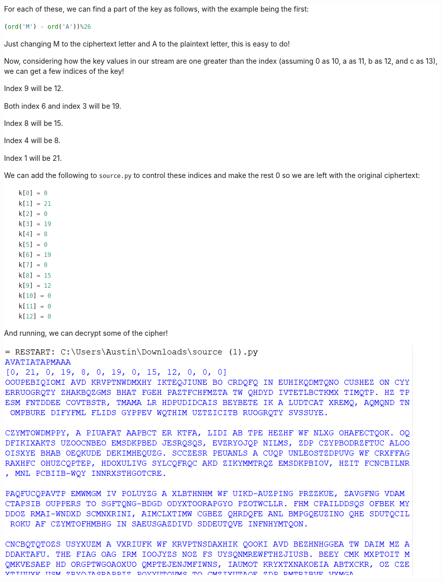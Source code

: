 For each of these, we can find a part of the key as follows, with the example being the first:

```py
(ord('M') - ord('A'))%26
```

Just changing M to the ciphertext letter and A to the plaintext letter, this is easy to do!

Now, considering how the key values in our stream are one greater than the index (assuming 0 as 10, a as 11, b as 12, and c as 13), we can get a few indices of the key!

Index 9 will be 12.

Both index 6 and index 3 will be 19.

Index 8 will be 15.

Index 4 will be 8.

Index 1 will be 21.

We can add the following to `source.py` to control these indices and make the rest 0 so we are left with the original ciphertext:

```py
    k[0] = 0
    k[1] = 21
    k[2] = 0
    k[3] = 19
    k[4] = 8
    k[5] = 0
    k[6] = 19
    k[7] = 0
    k[8] = 15
    k[9] = 12
    k[10] = 0
    k[11] = 0
    k[12] = 0
```

And running, we can decrypt some of the cipher!

![Pen and Paper Image 4](images/vigenere4.png)
